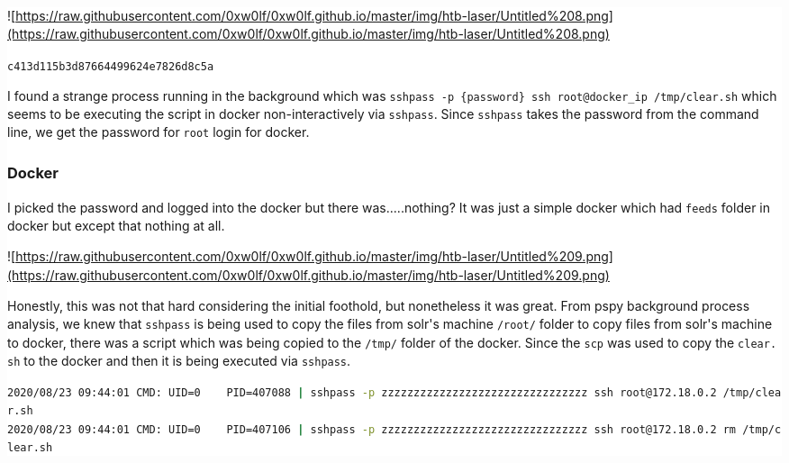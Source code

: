 ![https://raw.githubusercontent.com/0xw0lf/0xw0lf.github.io/master/img/htb-laser/Untitled%208.png](https://raw.githubusercontent.com/0xw0lf/0xw0lf.github.io/master/img/htb-laser/Untitled%208.png)

```bash
c413d115b3d87664499624e7826d8c5a
```

I found a strange process running in the background which was `sshpass -p {password} ssh root@docker_ip /tmp/clear.sh` which seems to be executing the script in docker non-interactively via `sshpass`. Since `sshpass` takes the password from the command line, we get the password for `root` login for docker. 

### Docker

I picked the password and logged into the docker but there was.....nothing? It was just a simple docker which had `feeds` folder in docker but except that nothing at all.

![https://raw.githubusercontent.com/0xw0lf/0xw0lf.github.io/master/img/htb-laser/Untitled%209.png](https://raw.githubusercontent.com/0xw0lf/0xw0lf.github.io/master/img/htb-laser/Untitled%209.png)

Honestly, this was not that hard considering the initial foothold, but nonetheless it was great. From pspy background process analysis, we knew that `sshpass` is being used to copy the files from solr's machine `/root/` folder to copy files from solr's machine to docker, there was a script which was being copied to the `/tmp/` folder of the docker. Since the `scp` was used to copy the `clear.sh` to the docker and then it is being executed via `sshpass`.

```bash
2020/08/23 09:44:01 CMD: UID=0    PID=407088 | sshpass -p zzzzzzzzzzzzzzzzzzzzzzzzzzzzzzzz ssh root@172.18.0.2 /tmp/clear.sh
2020/08/23 09:44:01 CMD: UID=0    PID=407106 | sshpass -p zzzzzzzzzzzzzzzzzzzzzzzzzzzzzzzz ssh root@172.18.0.2 rm /tmp/clear.sh
```
